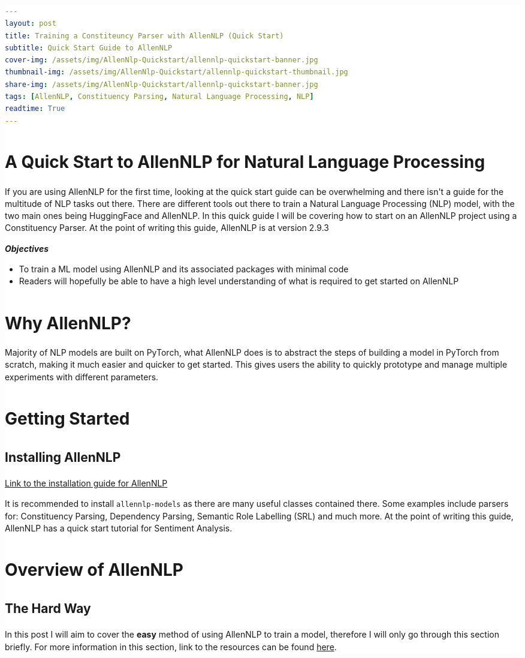 ```yaml
---
layout: post
title: Training a Constiteuncy Parser with AllenNLP (Quick Start)
subtitle: Quick Start Guide to AllenNLP
cover-img: /assets/img/AllenNlp-Quickstart/allennlp-quickstart-banner.jpg
thumbnail-img: /assets/img/AllenNlp-Quickstart/allennlp-quickstart-thumbnail.jpg
share-img: /assets/img/AllenNlp-Quickstart/allennlp-quickstart-banner.jpg
tags: [AllenNLP, Constituency Parsing, Natural Language Processing, NLP]
readtime: True
---
```


# A Quick Start to AllenNLP for Natural Language Processing
If you are using AllenNLP for the first time, looking at the quick start guide can be overwhelming and there isn't a guide for the multitude of NLP tasks out there. There are different tools out there to train a Natural Language Processing (NLP) model, with the two main ones being HuggingFace and AllenNLP. In this quick guide I will be covering how to start on an AllenNLP project using a Constituency Parser. At the point of writing this guide, AllenNLP is at version 2.9.3

***Objectives***
- To train a ML model using AllenNLP and its associated packages with minimal code
- Readers will hopefully be able to have a high level understanding of what is required to get started on AllenNLP


# Why AllenNLP?

Majority of NLP models are built on PyTorch, what AllenNLP does is to abstract the steps of building a model in PyTorch from scratch, making it much easier and quicker to get started. This gives users the ability to quickly prototype and manage multiple experiments with different parameters.

# Getting Started

## Installing AllenNLP

[Link to the installation guide for AllenNLP](https://docs.allennlp.org/main/#installation)

It is recommended to install `allennlp-models` as there are many useful classes contained there. Some examples include parsers for: Constituency Parsing, Dependency Parsing, Semantic Role Labelling (SRL) and much more. At the point of writing this guide, AllenNLP has a quick start tutorial for Sentiment Analysis.

# Overview of AllenNLP

## The Hard Way

In this post I will aim to cover the **easy** method of using AllenNLP to train a model, therefore I will only go through this section briefly. For more information in this section, link to the resources can be found [here](https://guide.allennlp.org/your-first-model).
